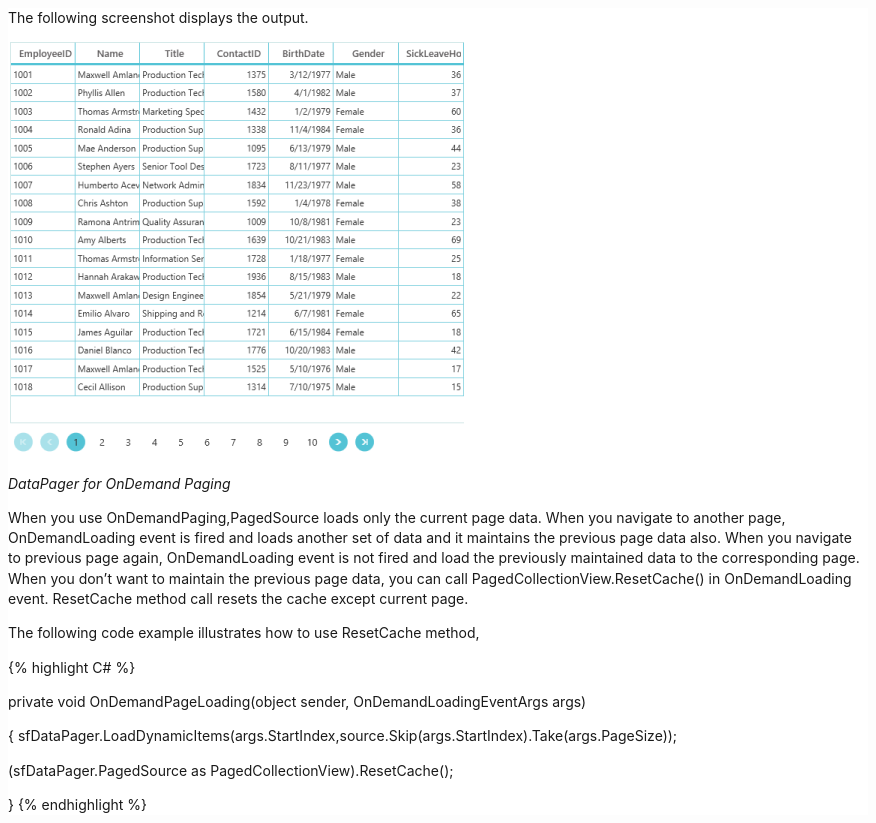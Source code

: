 


The following screenshot displays the output.



![](Features_images/Features_img144.png)



_DataPager for OnDemand Paging_

When you use OnDemandPaging,PagedSource loads only the current page data. When you navigate to another page, OnDemandLoading event is fired and loads another set of data and it maintains the previous page data also. When you navigate to previous page again, OnDemandLoading event is not fired and load the previously maintained data to the corresponding page. When you don’t want to maintain the previous page data, you can call PagedCollectionView.ResetCache() in OnDemandLoading event. ResetCache method call resets the cache except current page.

The following code example illustrates how to use ResetCache method,


{% highlight C# %}





private void OnDemandPageLoading(object sender, OnDemandLoadingEventArgs  args)

{         sfDataPager.LoadDynamicItems(args.StartIndex,source.Skip(args.StartIndex).Take(args.PageSize));

(sfDataPager.PagedSource as PagedCollectionView).ResetCache();

}
{% endhighlight %}

